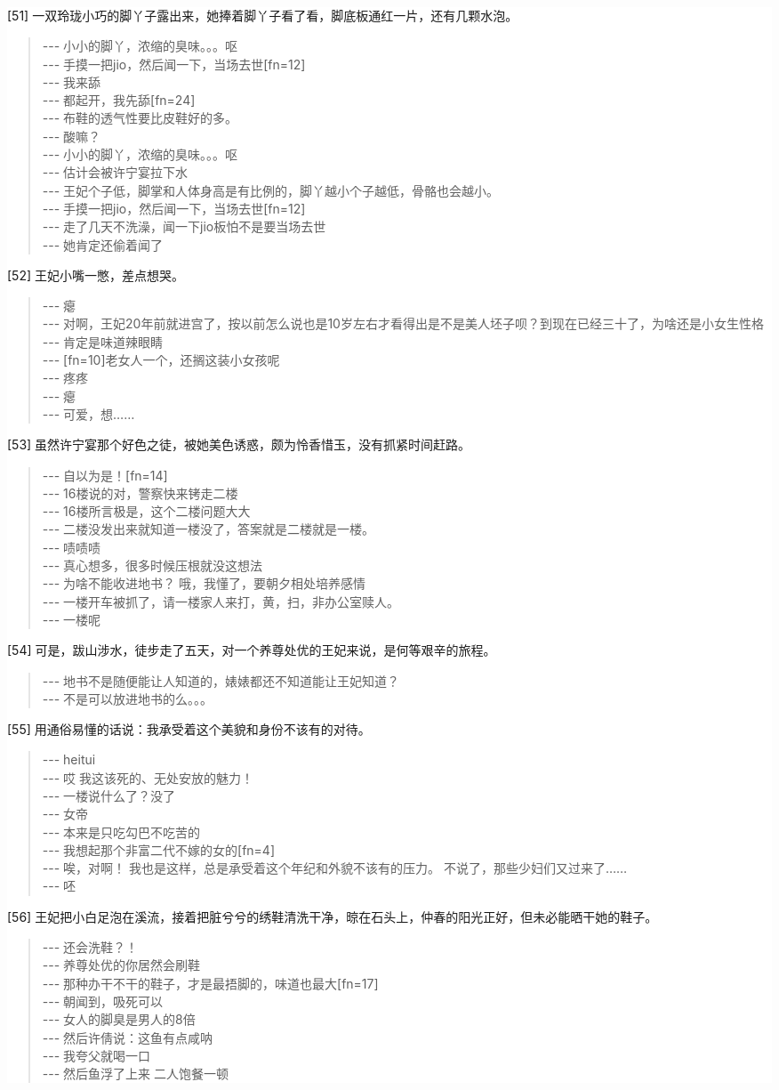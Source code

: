 [51] 一双玲珑小巧的脚丫子露出来，她捧着脚丫子看了看，脚底板通红一片，还有几颗水泡。
>--- 小小的脚丫，浓缩的臭味。。。呕<br>
>--- 手摸一把jio，然后闻一下，当场去世[fn=12]<br>
>--- 我来舔<br>
>--- 都起开，我先舔[fn=24]<br>
>--- 布鞋的透气性要比皮鞋好的多。<br>
>--- 酸嘛？<br>
>--- 小小的脚丫，浓缩的臭味。。。呕<br>
>--- 估计会被许宁宴拉下水<br>
>--- 王妃个子低，脚掌和人体身高是有比例的，脚丫越小个子越低，骨骼也会越小。<br>
>--- 手摸一把jio，然后闻一下，当场去世[fn=12]<br>
>--- 走了几天不洗澡，闻一下jio板怕不是要当场去世<br>
>--- 她肯定还偷着闻了<br>

[52] 王妃小嘴一憋，差点想哭。
>--- 瘪<br>
>--- 对啊，王妃20年前就进宫了，按以前怎么说也是10岁左右才看得出是不是美人坯子呗？到现在已经三十了，为啥还是小女生性格<br>
>--- 肯定是味道辣眼睛<br>
>--- [fn=10]老女人一个，还搁这装小女孩呢<br>
>--- 疼疼<br>
>--- 瘪<br>
>--- 可爱，想……<br>

[53] 虽然许宁宴那个好色之徒，被她美色诱惑，颇为怜香惜玉，没有抓紧时间赶路。
>--- 自以为是！[fn=14]<br>
>--- 16楼说的对，警察快来铐走二楼<br>
>--- 16楼所言极是，这个二楼问题大大<br>
>--- 二楼没发出来就知道一楼没了，答案就是二楼就是一楼。<br>
>--- 啧啧啧<br>
>--- 真心想多，很多时候压根就没这想法<br>
>--- 为啥不能收进地书？
哦，我懂了，要朝夕相处培养感情<br>
>--- 一楼开车被抓了，请一楼家人来打，黄，扫，非办公室赎人。<br>
>--- 一楼呢<br>

[54] 可是，跋山涉水，徒步走了五天，对一个养尊处优的王妃来说，是何等艰辛的旅程。
>--- 地书不是随便能让人知道的，婊婊都还不知道能让王妃知道？<br>
>--- 不是可以放进地书的么。。。<br>

[55] 用通俗易懂的话说：我承受着这个美貌和身份不该有的对待。
>--- heitui<br>
>--- 哎 我这该死的、无处安放的魅力！<br>
>--- 一楼说什么了？没了<br>
>--- 女帝<br>
>--- 本来是只吃勾巴不吃苦的<br>
>--- 我想起那个非富二代不嫁的女的[fn=4]<br>
>--- 唉，对啊！  我也是这样，总是承受着这个年纪和外貌不该有的压力。   不说了，那些少妇们又过来了……<br>
>--- 呸<br>

[56] 王妃把小白足泡在溪流，接着把脏兮兮的绣鞋清洗干净，晾在石头上，仲春的阳光正好，但未必能晒干她的鞋子。
>--- 还会洗鞋？！<br>
>--- 养尊处优的你居然会刷鞋<br>
>--- 那种办干不干的鞋子，才是最捂脚的，味道也最大[fn=17]<br>
>--- 朝闻到，吸死可以<br>
>--- 女人的脚臭是男人的8倍<br>
>--- 然后许倩说：这鱼有点咸呐<br>
>--- 我夸父就喝一口<br>
>--- 然后鱼浮了上来 二人饱餐一顿<br>
